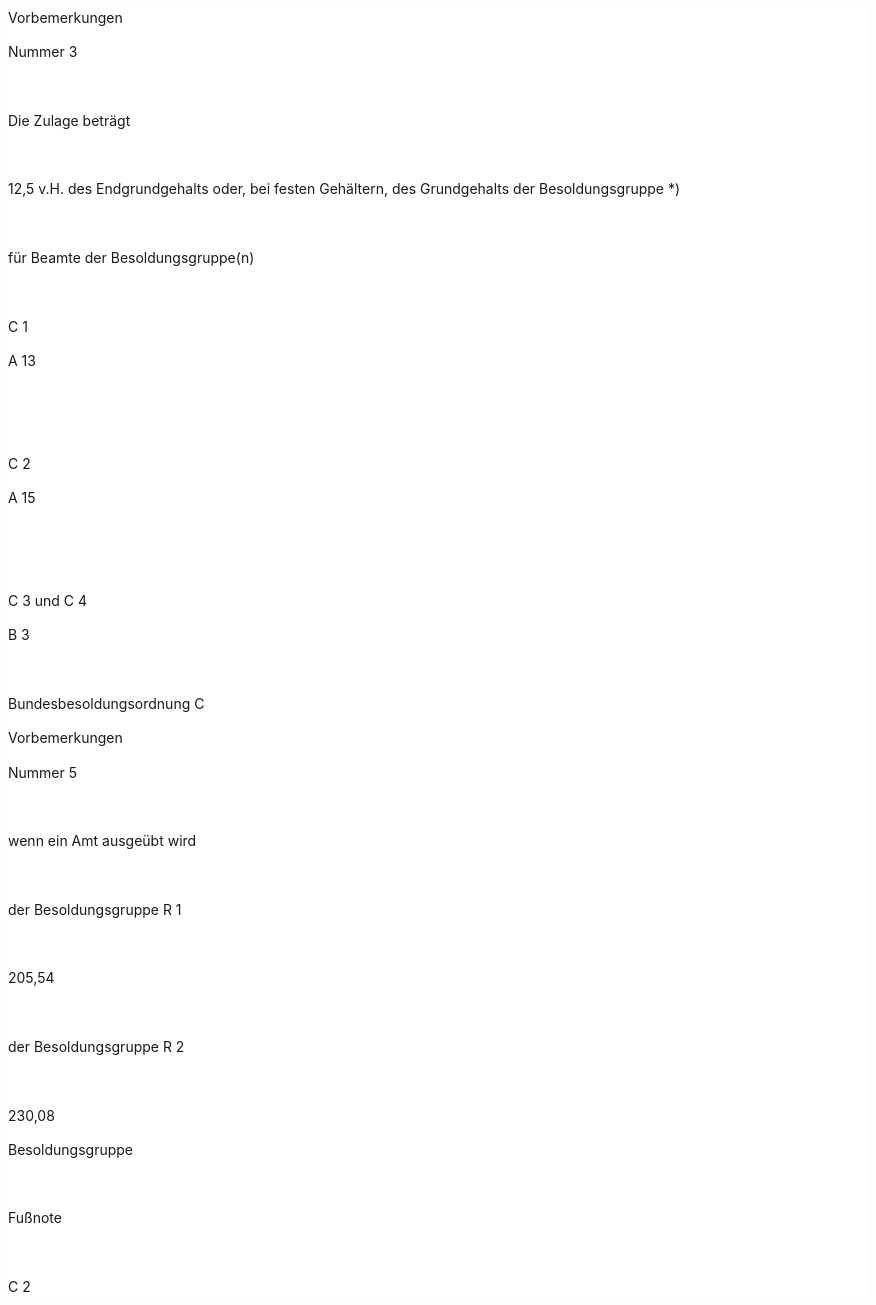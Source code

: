 Vorbemerkungen

Nummer 3

 

Die Zulage beträgt

 

12,5 v.H. des Endgrundgehalts oder, bei festen Gehältern, des Grundgehalts der Besoldungsgruppe \*)

 

für Beamte der Besoldungsgruppe(n)

 

C 1

A 13

 

 

C 2

A 15

 

 

C 3 und C 4

B 3

 

Bundesbesoldungsordnung C

Vorbemerkungen

Nummer 5

 

wenn ein Amt ausgeübt wird

 

der Besoldungsgruppe R 1

 

205,54

 

der Besoldungsgruppe R 2

 

230,08

Besoldungsgruppe

 

Fußnote

 

C 2
